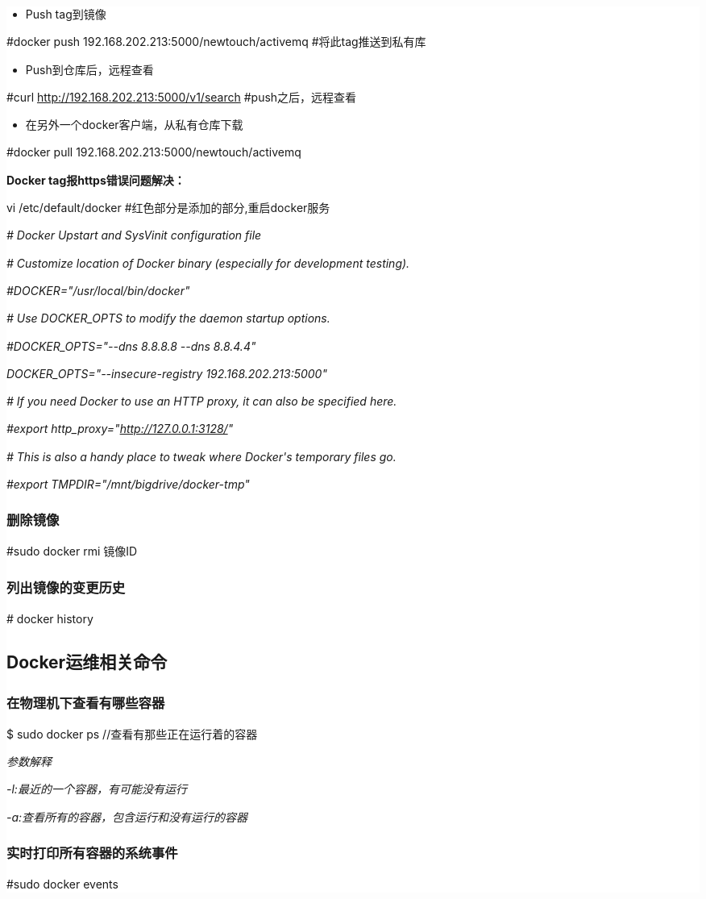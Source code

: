 -   Push tag到镜像

\#docker push 192.168.202.213:5000/newtouch/activemq \#将此tag推送到私有库

-   Push到仓库后，远程查看

\#curl <http://192.168.202.213:5000/v1/search> \#push之后，远程查看

-   在另外一个docker客户端，从私有仓库下载

\#docker pull 192.168.202.213:5000/newtouch/activemq

**Docker tag报https错误问题解决：**

vi /etc/default/docker \#红色部分是添加的部分,重启docker服务

*\# Docker Upstart and SysVinit configuration file*

*\# Customize location of Docker binary (especially for development testing).*

*\#DOCKER="/usr/local/bin/docker"*

*\# Use DOCKER_OPTS to modify the daemon startup options.*

*\#DOCKER_OPTS="--dns 8.8.8.8 --dns 8.8.4.4"*

*DOCKER_OPTS="--insecure-registry 192.168.202.213:5000"*

*\# If you need Docker to use an HTTP proxy, it can also be specified here.*

*\#export http_proxy="http://127.0.0.1:3128/"*

*\# This is also a handy place to tweak where Docker's temporary files go.*

*\#export TMPDIR="/mnt/bigdrive/docker-tmp"*

### 删除镜像

\#sudo docker rmi 镜像ID

### 列出镜像的变更历史

\# docker history

Docker运维相关命令
------------------

### 在物理机下查看有哪些容器

\$ sudo docker ps //查看有那些正在运行着的容器

*参数解释*

*-l:最近的一个容器，有可能没有运行*

*-a:查看所有的容器，包含运行和没有运行的容器*

### 实时打印所有容器的系统事件

\#sudo docker events
